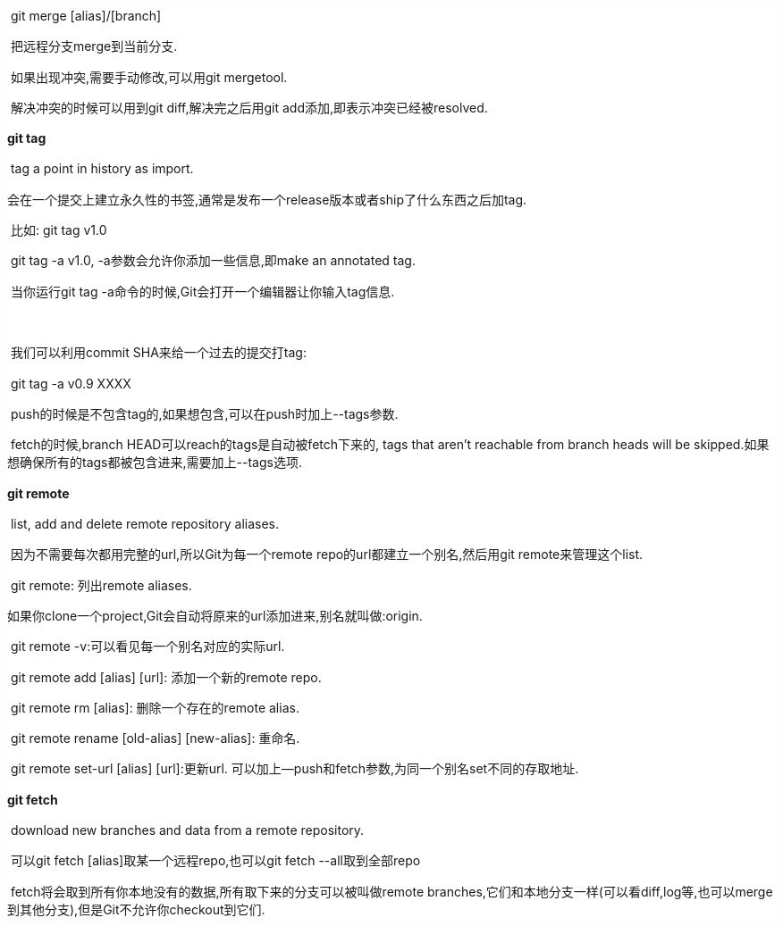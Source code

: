 ​     git merge [alias]/[branch]

​     把远程分支merge到当前分支.

 

​     如果出现冲突,需要手动修改,可以用git mergetool.

​     解决冲突的时候可以用到git diff,解决完之后用git add添加,即表示冲突已经被resolved.

 

**git tag**

​     tag a point in history as import.

​     会在一个提交上建立永久性的书签,通常是发布一个release版本或者ship了什么东西之后加tag.

​     比如: git tag v1.0

​     git tag -a v1.0, -a参数会允许你添加一些信息,即make an annotated tag.

​     当你运行git tag -a命令的时候,Git会打开一个编辑器让你输入tag信息.

​     

​     我们可以利用commit SHA来给一个过去的提交打tag:

​     git tag -a v0.9 XXXX

 

​     push的时候是不包含tag的,如果想包含,可以在push时加上--tags参数.

​     fetch的时候,branch HEAD可以reach的tags是自动被fetch下来的, tags that aren’t reachable from branch heads will be skipped.如果想确保所有的tags都被包含进来,需要加上--tags选项.

 

**git remote**

​     list, add and delete remote repository aliases.

​     因为不需要每次都用完整的url,所以Git为每一个remote repo的url都建立一个别名,然后用git remote来管理这个list.

​     git remote: 列出remote aliases.

​     如果你clone一个project,Git会自动将原来的url添加进来,别名就叫做:origin.

​     git remote -v:可以看见每一个别名对应的实际url.

​     git remote add [alias] [url]: 添加一个新的remote repo.

​     git remote rm [alias]: 删除一个存在的remote alias.

​     git remote rename [old-alias] [new-alias]: 重命名.

​     git remote set-url [alias] [url]:更新url. 可以加上—push和fetch参数,为同一个别名set不同的存取地址.

 

**git fetch**

​     download new branches and data from a remote repository.

​     可以git fetch [alias]取某一个远程repo,也可以git fetch --all取到全部repo

​     fetch将会取到所有你本地没有的数据,所有取下来的分支可以被叫做remote branches,它们和本地分支一样(可以看diff,log等,也可以merge到其他分支),但是Git不允许你checkout到它们. 
